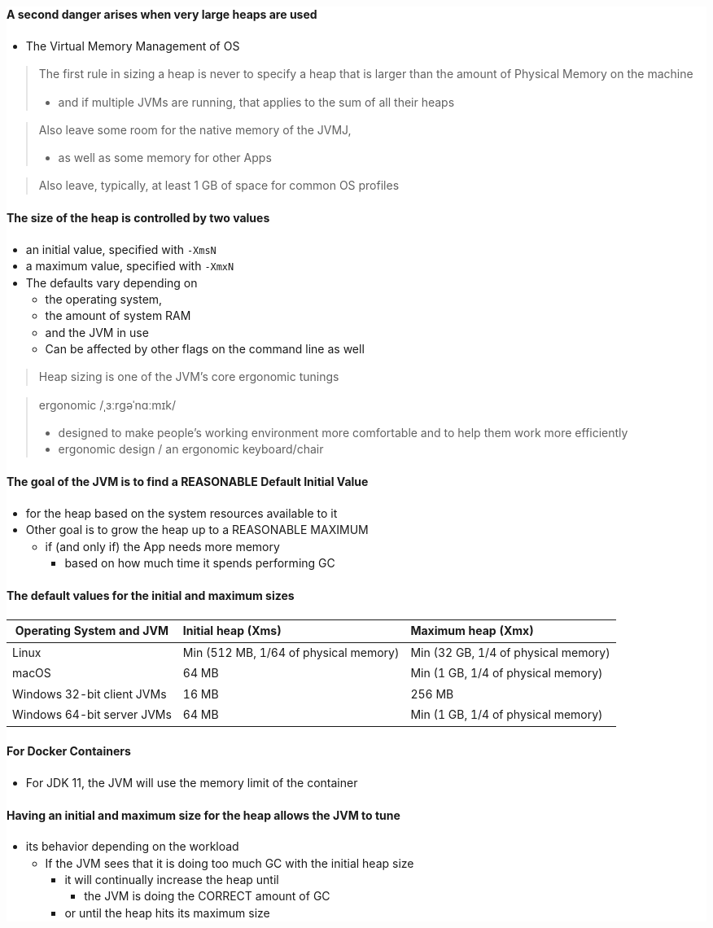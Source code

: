 #### A second danger arises when very large heaps are used
- The Virtual Memory Management of OS

> The first rule in sizing a heap is never to specify a heap that is larger 
> than the amount of Physical Memory on the machine
> - and if multiple JVMs are running, that applies to the sum of all their heaps

> Also leave some room for the native memory of the JVMJ, 
> - as well as some memory for other Apps

> Also leave, typically, at least 1 GB of space for common OS profiles

#### The size of the heap is controlled by two values
- an initial value, specified with ```-XmsN ```
- a maximum value, specified with ``` -XmxN ```
- The defaults vary depending on 
    - the operating system,
    - the amount of system RAM
    - and the JVM in use
    - Can be affected by other flags on the command line as well

> Heap sizing is one of the JVM’s core ergonomic tunings

> ergonomic /ˌɜːrɡəˈnɑːmɪk/ 
> - designed to make people’s working environment more comfortable and to help them work more efficiently
> - ergonomic design / an ergonomic keyboard/chair

#### The goal of the JVM is to find a REASONABLE Default Initial Value 
- for the heap based on the system resources available to it
- Other goal is to grow the heap up to a REASONABLE MAXIMUM 
    - if (and only if) the App needs more memory 
      - based on how much time it spends performing GC

#### The default values for the initial and maximum sizes
| Operating System and JVM   | Initial heap (Xms)                    | Maximum heap (Xmx)                  |
|----------------------------|:--------------------------------------|:------------------------------------|
| Linux                      | Min (512 MB, 1/64 of physical memory) | Min (32 GB, 1/4 of physical memory) |
| macOS                      | 64 MB                                 | Min (1 GB, 1/4 of physical memory)  |
| Windows 32-bit client JVMs | 16 MB                                 | 256 MB                              |
| Windows 64-bit server JVMs | 64 MB                                 | Min (1 GB, 1/4 of physical memory)  |

#### For Docker Containers
- For JDK 11, the JVM will use the memory limit of the container

#### Having an initial and maximum size for the heap allows the JVM to tune 
- its behavior depending on the workload
    - If the JVM sees that it is doing too much GC with the initial heap size
        - it will continually increase the heap until 
            - the JVM is doing the CORRECT amount of GC 
        - or until the heap hits its maximum size
